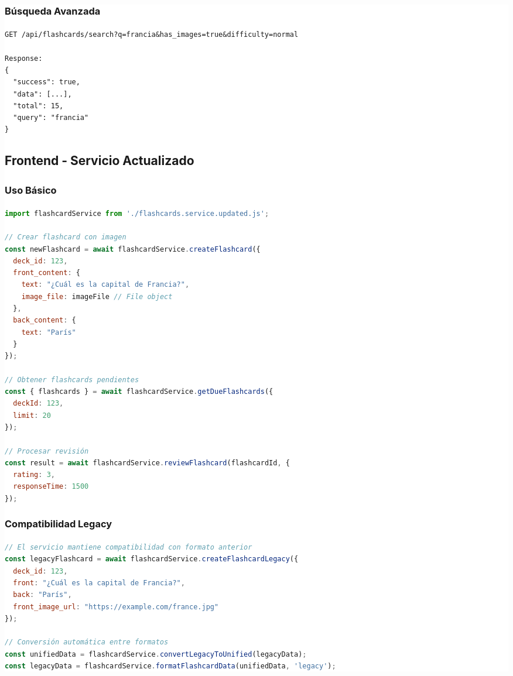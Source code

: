### Búsqueda Avanzada
```http
GET /api/flashcards/search?q=francia&has_images=true&difficulty=normal

Response:
{
  "success": true,
  "data": [...],
  "total": 15,
  "query": "francia"
}
```

## Frontend - Servicio Actualizado

### Uso Básico
```javascript
import flashcardService from './flashcards.service.updated.js';

// Crear flashcard con imagen
const newFlashcard = await flashcardService.createFlashcard({
  deck_id: 123,
  front_content: {
    text: "¿Cuál es la capital de Francia?",
    image_file: imageFile // File object
  },
  back_content: {
    text: "París"
  }
});

// Obtener flashcards pendientes
const { flashcards } = await flashcardService.getDueFlashcards({
  deckId: 123,
  limit: 20
});

// Procesar revisión
const result = await flashcardService.reviewFlashcard(flashcardId, {
  rating: 3,
  responseTime: 1500
});
```

### Compatibilidad Legacy
```javascript
// El servicio mantiene compatibilidad con formato anterior
const legacyFlashcard = await flashcardService.createFlashcardLegacy({
  deck_id: 123,
  front: "¿Cuál es la capital de Francia?",
  back: "París",
  front_image_url: "https://example.com/france.jpg"
});

// Conversión automática entre formatos
const unifiedData = flashcardService.convertLegacyToUnified(legacyData);
const legacyData = flashcardService.formatFlashcardData(unifiedData, 'legacy');
```
